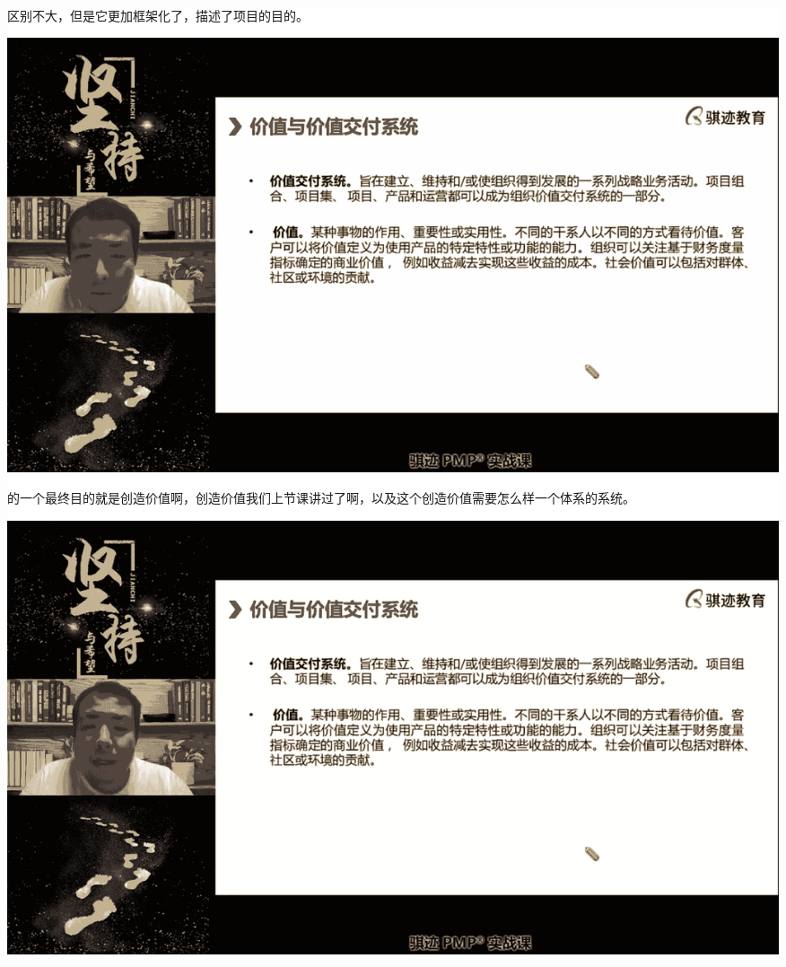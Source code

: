 区别不大，但是它更加框架化了，描述了项目的目的。

![](img/25f95d7d3cbd7a5f2e19488fcaed55d8_13.png)

的一个最终目的就是创造价值啊，创造价值我们上节课讲过了啊，以及这个创造价值需要怎么样一个体系的系统。

![](img/25f95d7d3cbd7a5f2e19488fcaed55d8_15.png)
